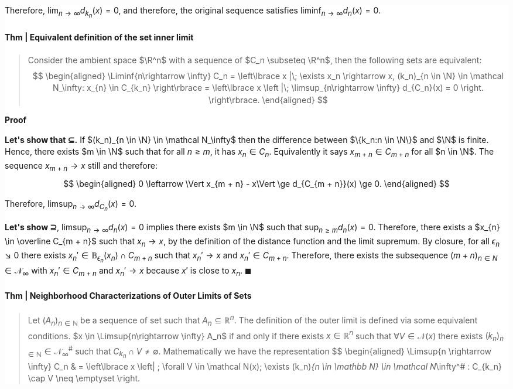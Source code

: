 Therefore, $\lim_{n\rightarrow \infty} d_{k_n}(x) = 0$, and therefore, the original sequence satisfies $\liminf_{n\rightarrow \infty}d_{n}(x) = 0$. 

#### **Thm | Equivalent definition of the set inner limit**
> Consider the ambient space $\R^n$ with a sequence of $C_n \subseteq \R^n$, then the following sets are equivalent: 
> $$
> \begin{aligned}
>     \Liminf{n\rightarrow \infty} C_n  = 
>     \left\lbrace
>         x |\; 
>         \exists x_n \rightarrow x, (k_n)_{n \in \N} \in \mathcal N_\infty: x_{n} \in C_{k_n}
>     \right\rbrace = \left\lbrace
>         x \left |\; \limsup_{n\rightarrow \infty} d_{C_n}(x) = 0 \right. 
>     \right\rbrace. 
> \end{aligned}
> $$

**Proof**

**Let's show that $\subseteq$.** 
If $(k_n)_{n \in \N} \in \mathcal N_\infty$ then the difference between $\{k_n:n \in \N\}$ and $\N$ is finite. 
Hence, there exists $m \in \N$ such that for all $n \ge m$, it has $x_{n} \in C_n$. 
Equivalently it says $x_{m + n} \in C_{m + n}$ for all $n \in \N$. 
The sequence $x_{m + n} \rightarrow x$ still and therefore: 
$$
\begin{aligned}
    0 \leftarrow \Vert x_{m + n} - x\Vert \ge 
    d_{C_{m + n}}(x) \ge  0. 
\end{aligned}
$$

Therefore, $\limsup_{n\rightarrow \infty} d_{C_n}(x) = 0$. 

**Let's show $\supseteq$**, $\limsup_{n\rightarrow \infty}d_n(x) = 0$ implies there exists $m \in \N$ such that $\sup_{n \ge m} d_{n}(x) = 0$. 
Therefore, there exists a $x_{n} \in \overline C_{m + n}$ such that $x_n \rightarrow x$, by the definition of the distance function and the limit supremum. 
By closure, for all $\epsilon_n \searrow 0$ there exists $x_n' \in \mathbb B_{\epsilon_n}(x_n)\cap C_{m + n}$ such that $x_n'\rightarrow x$ and $x_n'\in C_{m + n}$. 
Therefore, there exists the subsequence $(m + n)_{n \in N} \in \mathcal N_\infty$ with $x_n'\in C_{m + n}$ and $x_n' \rightarrow x$ because $x'$ is close to $x_n$. 
$\blacksquare$



#### **Thm | Neighborhood Characterizations of Outer Limits of Sets**
> Let $(A_n)_{n \in \mathbb N}$ be a sequence of set such that $A_n \subseteq \mathbb R^n$. 
> The definition of the outer limit is defined via some equivalent conditions. 
> $x \in \Limsup{n\rightarrow \infty} A_n$ if and only if there exists $x \in \mathbb R^n$ such that $\forall V \in \mathcal N(x)$ there exists $(k_n)_{n\in \mathbb N} \in \mathcal N_\infty^\#$ such that $C_{k_n}\cap V \neq \emptyset$. 
> Mathematically we have the representation
> $$
> \begin{aligned}
>     \Limsup{n \rightarrow \infty} C_n
>     & = 
>     \left\lbrace
>          x 
>         \left|
>             \; \forall V \in \mathcal N(x)\;
>             \exists (k_n)_{n \in \mathbb N} \in \mathcal N_\infty^\# : 
>             C_{k_n} \cap V \neq \emptyset 
>         \right.